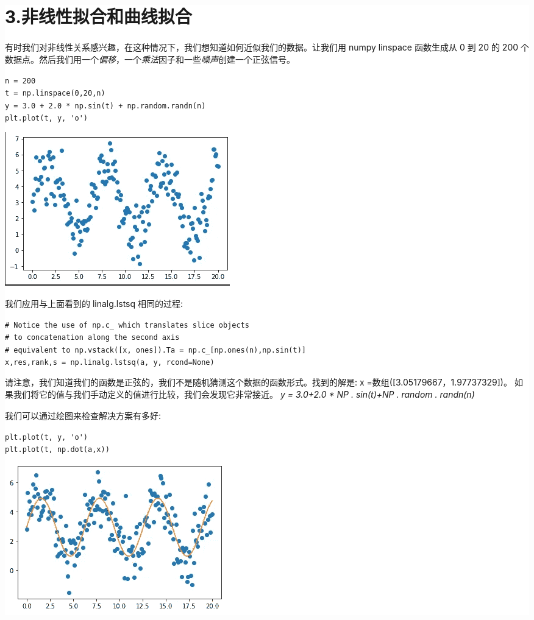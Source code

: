# 3.非线性拟合和曲线拟合

有时我们对非线性关系感兴趣，在这种情况下，我们想知道如何近似我们的数据。让我们用 numpy linspace 函数生成从 0 到 20 的 200 个数据点。然后我们用一个*偏移*，一个*乘法*因子和一些*噪声*创建一个正弦信号。

```
n = 200
t = np.linspace(0,20,n)
y = 3.0 + 2.0 * np.sin(t) + np.random.randn(n)
plt.plot(t, y, 'o')
```

![](img/5cd695d8b09fd86d5e8985d86e2ffec5.png)

我们应用与上面看到的 linalg.lstsq 相同的过程:

```
# Notice the use of np.c_ which translates slice objects
# to concatenation along the second axis
# equivalent to np.vstack([x, ones]).Ta = np.c_[np.ones(n),np.sin(t)]
x,res,rank,s = np.linalg.lstsq(a, y, rcond=None)
```

请注意，我们知道我们的函数是正弦的，我们不是随机猜测这个数据的函数形式。找到的解是:
x =数组([3.05179667，1.97737329])。
如果我们将它的值与我们手动定义的值进行比较，我们会发现它非常接近。
*y = 3.0+2.0 * NP . sin(t)+NP . random . randn(n)*

我们可以通过绘图来检查解决方案有多好:

```
plt.plot(t, y, 'o')
plt.plot(t, np.dot(a,x))
```

![](img/22272da4024d4eff05bab470663f7952.png)
